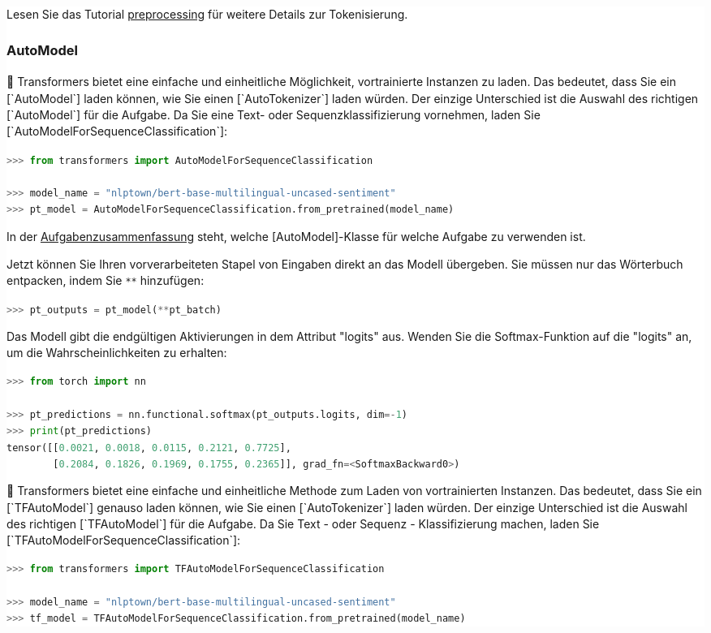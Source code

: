 Lesen Sie das Tutorial [preprocessing](./preprocessing) für weitere Details zur Tokenisierung.

### AutoModel

<frameworkcontent>
<pt>
🤗 Transformers bietet eine einfache und einheitliche Möglichkeit, vortrainierte Instanzen zu laden. Das bedeutet, dass Sie ein [`AutoModel`] laden können, wie Sie einen [`AutoTokenizer`] laden würden. Der einzige Unterschied ist die Auswahl des richtigen [`AutoModel`] für die Aufgabe. Da Sie eine Text- oder Sequenzklassifizierung vornehmen, laden Sie [`AutoModelForSequenceClassification`]:

```py
>>> from transformers import AutoModelForSequenceClassification

>>> model_name = "nlptown/bert-base-multilingual-uncased-sentiment"
>>> pt_model = AutoModelForSequenceClassification.from_pretrained(model_name)
```

<Tip>

In der [Aufgabenzusammenfassung](./task_summary) steht, welche [AutoModel]-Klasse für welche Aufgabe zu verwenden ist.

</Tip>

Jetzt können Sie Ihren vorverarbeiteten Stapel von Eingaben direkt an das Modell übergeben. Sie müssen nur das Wörterbuch entpacken, indem Sie `**` hinzufügen:

```py
>>> pt_outputs = pt_model(**pt_batch)
```

Das Modell gibt die endgültigen Aktivierungen in dem Attribut "logits" aus. Wenden Sie die Softmax-Funktion auf die "logits" an, um die Wahrscheinlichkeiten zu erhalten:

```py
>>> from torch import nn

>>> pt_predictions = nn.functional.softmax(pt_outputs.logits, dim=-1)
>>> print(pt_predictions)
tensor([[0.0021, 0.0018, 0.0115, 0.2121, 0.7725],
        [0.2084, 0.1826, 0.1969, 0.1755, 0.2365]], grad_fn=<SoftmaxBackward0>)
```
</pt>
<tf>
🤗 Transformers bietet eine einfache und einheitliche Methode zum Laden von vortrainierten Instanzen. Das bedeutet, dass Sie ein [`TFAutoModel`] genauso laden können, wie Sie einen [`AutoTokenizer`] laden würden. Der einzige Unterschied ist die Auswahl des richtigen [`TFAutoModel`] für die Aufgabe. Da Sie Text - oder Sequenz - Klassifizierung machen, laden Sie [`TFAutoModelForSequenceClassification`]:

```py
>>> from transformers import TFAutoModelForSequenceClassification

>>> model_name = "nlptown/bert-base-multilingual-uncased-sentiment"
>>> tf_model = TFAutoModelForSequenceClassification.from_pretrained(model_name)
```
